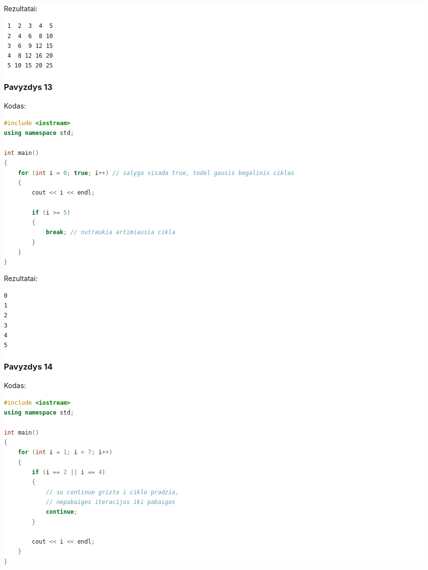 Rezultatai:

```
 1  2  3  4  5
 2  4  6  8 10
 3  6  9 12 15
 4  8 12 16 20
 5 10 15 20 25

```

### Pavyzdys 13

Kodas:

```cpp
#include <iostream>
using namespace std;

int main()
{
	for (int i = 0; true; i++) // salyga visada true, todel gausis begalinis ciklas
	{
		cout << i << endl;

		if (i >= 5)
		{
			break; // nutraukia artimiausia cikla
		}
	}
}
```

Rezultatai:

```
0
1
2
3
4
5

```

### Pavyzdys 14

Kodas:

```cpp
#include <iostream>
using namespace std;

int main()
{
	for (int i = 1; i < 7; i++)
	{
		if (i == 2 || i == 4)
		{
			// su continue grizta i ciklo pradzia,
			// nepabaiges iteracijos iki pabaigos
			continue;
		}

		cout << i << endl;
	}
}
```
